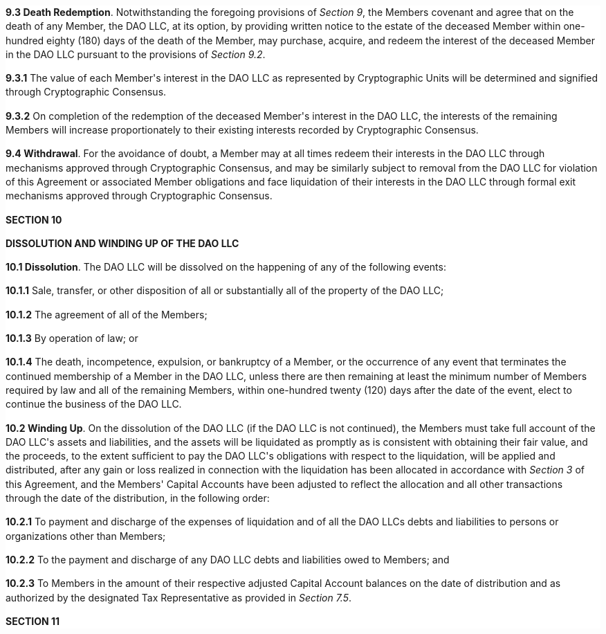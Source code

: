 **9.3 Death Redemption**. Notwithstanding the foregoing provisions of *Section 9*, the Members covenant and agree that on the death of any Member, the DAO LLC, at its option, by providing written notice to the estate of the deceased Member within one-hundred eighty (180) days of the death of the Member, may purchase, acquire, and redeem the interest of the deceased Member in the DAO LLC pursuant to the provisions of *Section 9.2*.

**9.3.1** The value of each Member's interest in the DAO LLC as represented by Cryptographic Units will be determined and signified through Cryptographic Consensus. 

**9.3.2** On completion of the redemption of the deceased Member's interest in the DAO LLC, the interests of the remaining Members will increase proportionately to their existing interests recorded by Cryptographic Consensus.

**9.4 Withdrawal**. For the avoidance of doubt, a Member may at all times redeem their interests in the DAO LLC through mechanisms approved through Cryptographic Consensus, and may be similarly subject to removal from the DAO LLC for violation of this Agreement or associated Member obligations and face liquidation of their interests in the DAO LLC through formal exit mechanisms approved through Cryptographic Consensus.

**SECTION 10**

**DISSOLUTION AND WINDING UP OF THE DAO LLC**

**10.1 Dissolution**. The DAO LLC will be dissolved on the happening of any of the following events:

**10.1.1** Sale, transfer, or other disposition of all or substantially all of the property of the DAO LLC;

**10.1.2** The agreement of all of the Members;

**10.1.3** By operation of law; or

**10.1.4** The death, incompetence, expulsion, or bankruptcy of a Member, or the occurrence of any event that terminates the continued membership of a Member in the DAO LLC, unless there are then remaining at least the minimum number of Members required by law and all of the remaining Members, within one-hundred twenty (120) days after the date of the event, elect to continue the business of the DAO LLC.

**10.2 Winding Up**. On the dissolution of the DAO LLC (if the DAO LLC is not continued), the Members must take full account of the DAO LLC's assets and liabilities, and the assets will be liquidated as promptly as is consistent with obtaining their fair value, and the proceeds, to the extent sufficient to pay the DAO LLC's obligations with respect to the liquidation, will be applied and distributed, after any gain or loss realized in connection with the liquidation has been allocated in accordance with *Section 3* of this Agreement, and the Members' Capital Accounts have been adjusted to reflect the allocation and all other transactions through the date of the distribution, in the following order:

**10.2.1** To payment and discharge of the expenses of liquidation and of all the DAO LLCs debts and liabilities to persons or organizations other than Members;

**10.2.2** To the payment and discharge of any DAO LLC debts and liabilities owed to Members; and

**10.2.3** To Members in the amount of their respective adjusted Capital Account balances on the date of distribution and as authorized by the designated Tax Representative as provided in *Section 7.5*.

**SECTION 11**
